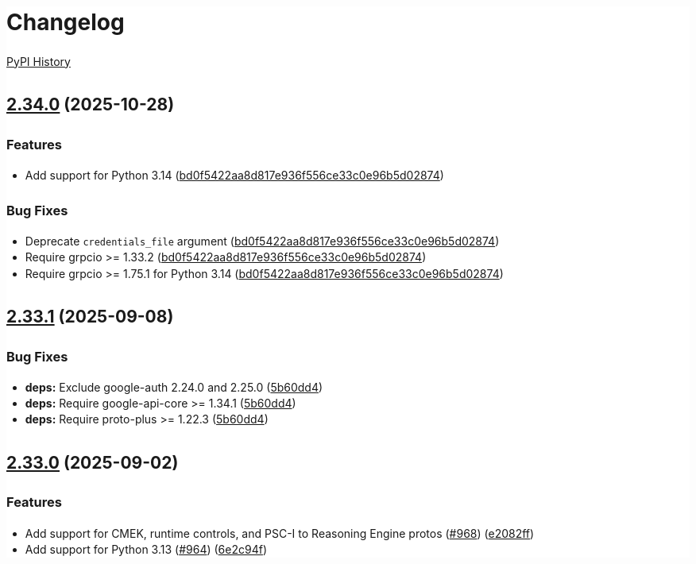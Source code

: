 # Changelog

[PyPI History][1]

[1]: https://pypi.org/project/google-cloud-bigquery-storage/#history

## [2.34.0](https://github.com/googleapis/google-cloud-python/compare/google-cloud-bigquery-storage-v2.33.1...google-cloud-bigquery-storage-v2.34.0) (2025-10-28)


### Features

* Add support for Python 3.14  ([bd0f5422aa8d817e936f556ce33c0e96b5d02874](https://github.com/googleapis/google-cloud-python/commit/bd0f5422aa8d817e936f556ce33c0e96b5d02874))


### Bug Fixes

* Deprecate `credentials_file` argument  ([bd0f5422aa8d817e936f556ce33c0e96b5d02874](https://github.com/googleapis/google-cloud-python/commit/bd0f5422aa8d817e936f556ce33c0e96b5d02874))
* Require grpcio >= 1.33.2  ([bd0f5422aa8d817e936f556ce33c0e96b5d02874](https://github.com/googleapis/google-cloud-python/commit/bd0f5422aa8d817e936f556ce33c0e96b5d02874))
* Require grpcio >= 1.75.1 for Python 3.14  ([bd0f5422aa8d817e936f556ce33c0e96b5d02874](https://github.com/googleapis/google-cloud-python/commit/bd0f5422aa8d817e936f556ce33c0e96b5d02874))

## [2.33.1](https://github.com/googleapis/python-bigquery-storage/compare/v2.33.0...v2.33.1) (2025-09-08)


### Bug Fixes

* **deps:** Exclude google-auth 2.24.0 and 2.25.0 ([5b60dd4](https://github.com/googleapis/python-bigquery-storage/commit/5b60dd4ebf838f08e382cac12a6c84e1e0286862))
* **deps:** Require google-api-core &gt;= 1.34.1 ([5b60dd4](https://github.com/googleapis/python-bigquery-storage/commit/5b60dd4ebf838f08e382cac12a6c84e1e0286862))
* **deps:** Require proto-plus &gt;= 1.22.3 ([5b60dd4](https://github.com/googleapis/python-bigquery-storage/commit/5b60dd4ebf838f08e382cac12a6c84e1e0286862))

## [2.33.0](https://github.com/googleapis/python-bigquery-storage/compare/v2.32.0...v2.33.0) (2025-09-02)


### Features

* Add support for CMEK, runtime controls, and PSC-I to Reasoning Engine protos ([#968](https://github.com/googleapis/python-bigquery-storage/issues/968)) ([e2082ff](https://github.com/googleapis/python-bigquery-storage/commit/e2082ffc69f8753d858ac1c12b6e017fc3362fab))
* Add support for Python 3.13 ([#964](https://github.com/googleapis/python-bigquery-storage/issues/964)) ([6e2c94f](https://github.com/googleapis/python-bigquery-storage/commit/6e2c94fa863bd135f29407bee4ced491742b37ed))
